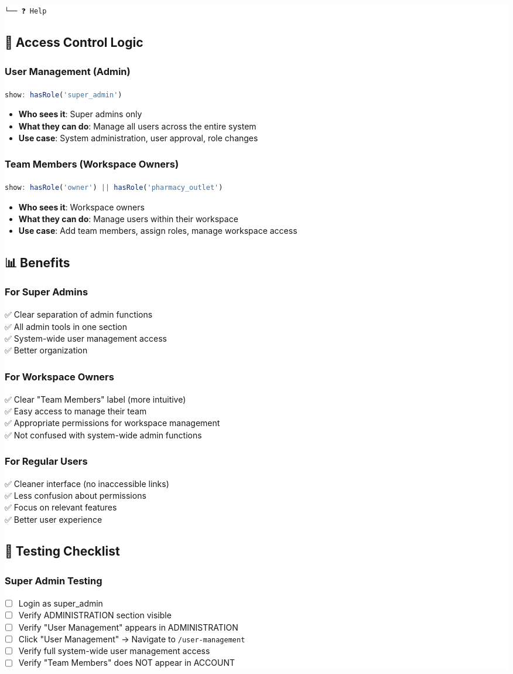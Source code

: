 ```
└── ❓ Help
```

## 🔐 Access Control Logic

### User Management (Admin)
```typescript
show: hasRole('super_admin')
```
- **Who sees it**: Super admins only
- **What they can do**: Manage all users across the entire system
- **Use case**: System administration, user approval, role changes

### Team Members (Workspace Owners)
```typescript
show: hasRole('owner') || hasRole('pharmacy_outlet')
```
- **Who sees it**: Workspace owners
- **What they can do**: Manage users within their workspace
- **Use case**: Add team members, assign roles, manage workspace access

## 📊 Benefits

### For Super Admins
✅ Clear separation of admin functions  
✅ All admin tools in one section  
✅ System-wide user management access  
✅ Better organization

### For Workspace Owners
✅ Clear "Team Members" label (more intuitive)  
✅ Easy access to manage their team  
✅ Appropriate permissions for workspace management  
✅ Not confused with system-wide admin functions

### For Regular Users
✅ Cleaner interface (no inaccessible links)  
✅ Less confusion about permissions  
✅ Focus on relevant features  
✅ Better user experience

## 🧪 Testing Checklist

### Super Admin Testing
- [ ] Login as super_admin
- [ ] Verify ADMINISTRATION section visible
- [ ] Verify "User Management" appears in ADMINISTRATION
- [ ] Click "User Management" → Navigate to `/user-management`
- [ ] Verify full system-wide user management access
- [ ] Verify "Team Members" does NOT appear in ACCOUNT
